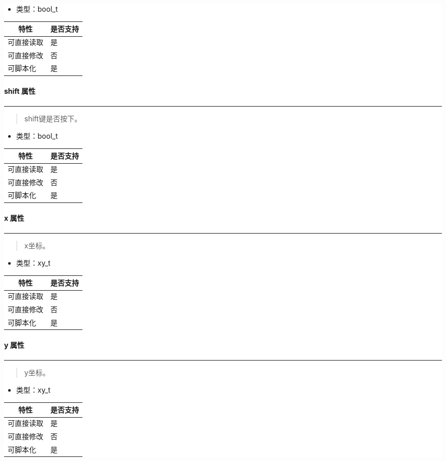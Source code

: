 * 类型：bool\_t

| 特性 | 是否支持 |
| -------- | ----- |
| 可直接读取 | 是 |
| 可直接修改 | 否 |
| 可脚本化   | 是 |
#### shift 属性
-----------------------
> <p id="pointer_event_t_shift">shift键是否按下。

* 类型：bool\_t

| 特性 | 是否支持 |
| -------- | ----- |
| 可直接读取 | 是 |
| 可直接修改 | 否 |
| 可脚本化   | 是 |
#### x 属性
-----------------------
> <p id="pointer_event_t_x">x坐标。

* 类型：xy\_t

| 特性 | 是否支持 |
| -------- | ----- |
| 可直接读取 | 是 |
| 可直接修改 | 否 |
| 可脚本化   | 是 |
#### y 属性
-----------------------
> <p id="pointer_event_t_y">y坐标。

* 类型：xy\_t

| 特性 | 是否支持 |
| -------- | ----- |
| 可直接读取 | 是 |
| 可直接修改 | 否 |
| 可脚本化   | 是 |
